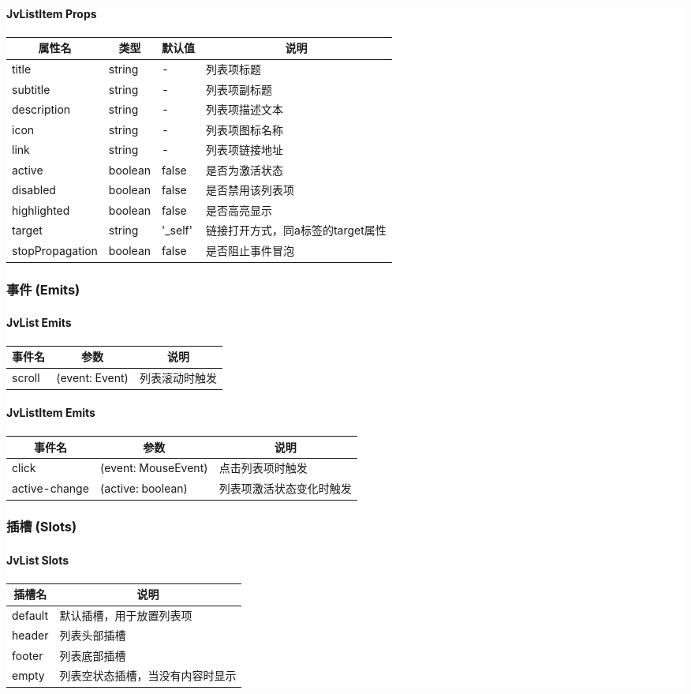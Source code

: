 #### JvListItem Props

| 属性名 | 类型 | 默认值 | 说明 |
| ------ | ---- | ------ | ---- |
| title | string | - | 列表项标题 |
| subtitle | string | - | 列表项副标题 |
| description | string | - | 列表项描述文本 |
| icon | string | - | 列表项图标名称 |
| link | string | - | 列表项链接地址 |
| active | boolean | false | 是否为激活状态 |
| disabled | boolean | false | 是否禁用该列表项 |
| highlighted | boolean | false | 是否高亮显示 |
| target | string | '_self' | 链接打开方式，同a标签的target属性 |
| stopPropagation | boolean | false | 是否阻止事件冒泡 |

### 事件 (Emits)

#### JvList Emits

| 事件名 | 参数 | 说明 |
| ------ | ---- | ---- |
| scroll | (event: Event) | 列表滚动时触发 |

#### JvListItem Emits

| 事件名 | 参数 | 说明 |
| ------ | ---- | ---- |
| click | (event: MouseEvent) | 点击列表项时触发 |
| active-change | (active: boolean) | 列表项激活状态变化时触发 |

### 插槽 (Slots)

#### JvList Slots

| 插槽名 | 说明 |
| ------ | ---- |
| default | 默认插槽，用于放置列表项 |
| header | 列表头部插槽 |
| footer | 列表底部插槽 |
| empty | 列表空状态插槽，当没有内容时显示 |
